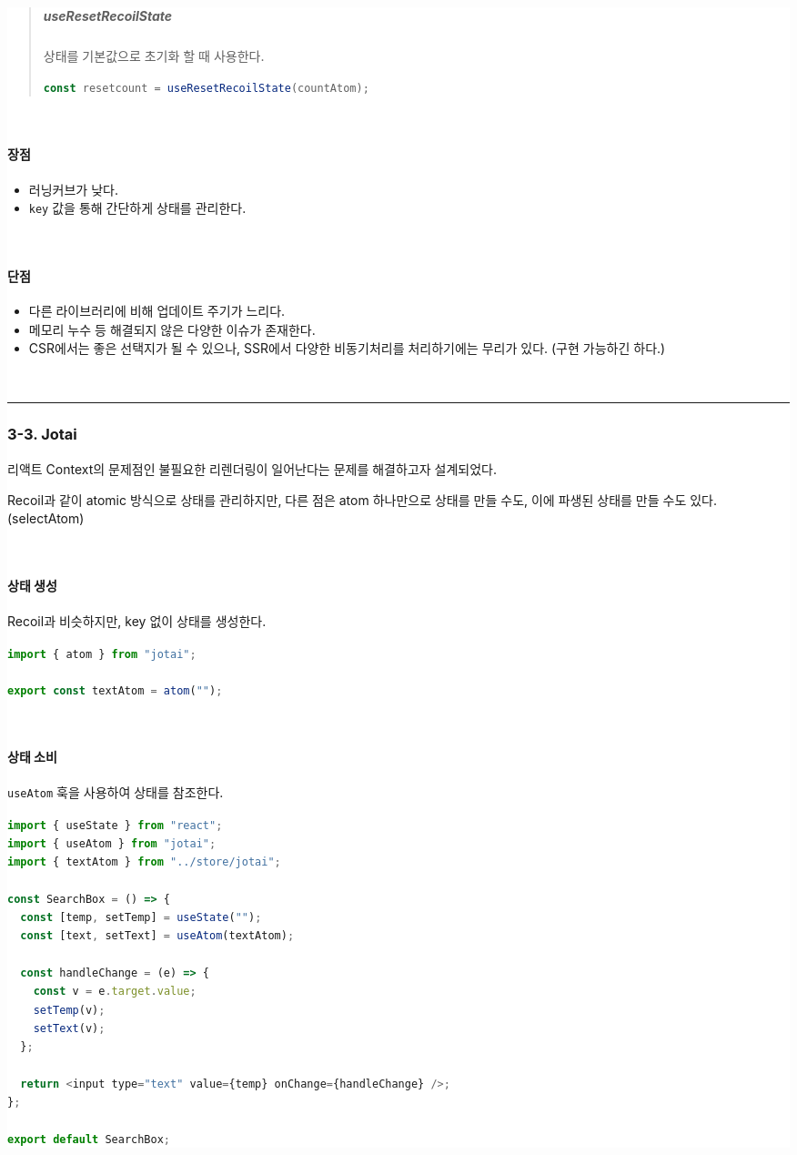 > ##### useResetRecoilState
>
> 상태를 기본값으로 초기화 할 때 사용한다.
>
> ```javascript
> const resetcount = useResetRecoilState(countAtom);
> ```

<br>

#### 장점

- 러닝커브가 낮다.
- `key` 값을 통해 간단하게 상태를 관리한다.

<br>

#### 단점

- 다른 라이브러리에 비해 업데이트 주기가 느리다.
- 메모리 누수 등 해결되지 않은 다양한 이슈가 존재한다.
- CSR에서는 좋은 선택지가 될 수 있으나, SSR에서 다양한 비동기처리를 처리하기에는 무리가 있다. (구현 가능하긴 하다.)

<br>
<hr>

### 3-3. Jotai

리액트 Context의 문제점인 불필요한 리렌더링이 일어난다는 문제를 해결하고자 설계되었다.

Recoil과 같이 atomic 방식으로 상태를 관리하지만, 다른 점은 atom 하나만으로 상태를 만들 수도, 이에 파생된 상태를 만들 수도 있다. (selectAtom)

<br>

#### 상태 생성

Recoil과 비슷하지만, key 없이 상태를 생성한다.

```javascript
import { atom } from "jotai";

export const textAtom = atom("");
```

<br>

#### 상태 소비

`useAtom` 훅을 사용하여 상태를 참조한다.

```javascript
import { useState } from "react";
import { useAtom } from "jotai";
import { textAtom } from "../store/jotai";

const SearchBox = () => {
  const [temp, setTemp] = useState("");
  const [text, setText] = useAtom(textAtom);

  const handleChange = (e) => {
    const v = e.target.value;
    setTemp(v);
    setText(v);
  };

  return <input type="text" value={temp} onChange={handleChange} />;
};

export default SearchBox;
```

